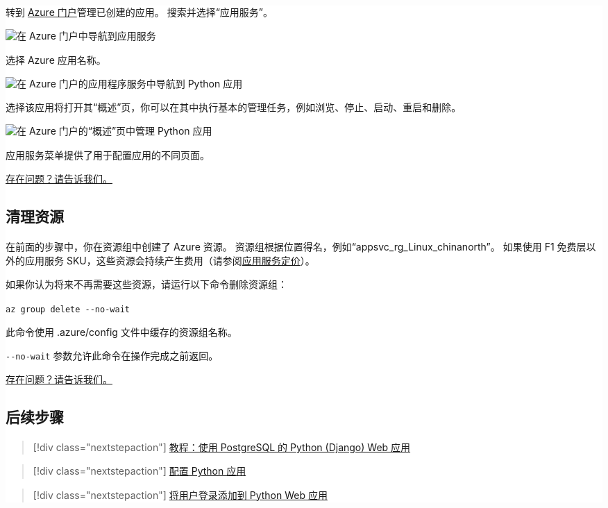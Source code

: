 转到 <a href="https://portal.azure.cn" target="_blank">Azure 门户</a>管理已创建的应用。 搜索并选择“应用服务”。

![在 Azure 门户中导航到应用服务](./media/quickstart-python/navigate-to-app-services-in-the-azure-portal.png)

选择 Azure 应用名称。

![在 Azure 门户的应用程序服务中导航到 Python 应用](./media/quickstart-python/navigate-to-app-in-app-services-in-the-azure-portal.png)

选择该应用将打开其“概述”页，你可以在其中执行基本的管理任务，例如浏览、停止、启动、重启和删除。

![在 Azure 门户的“概述”页中管理 Python 应用](./media/quickstart-python/manage-an-app-in-app-services-in-the-azure-portal.png)

应用服务菜单提供了用于配置应用的不同页面。

[存在问题？请告诉我们。](https://aka.ms/FlaskCLIQuickstartHelp)

## <a name="clean-up-resources"></a>清理资源

在前面的步骤中，你在资源组中创建了 Azure 资源。 资源组根据位置得名，例如“appsvc_rg_Linux_chinanorth”。 如果使用 F1 免费层以外的应用服务 SKU，这些资源会持续产生费用（请参阅[应用服务定价](https://www.azure.cn/pricing/details/app-service/linux/)）。

如果你认为将来不再需要这些资源，请运行以下命令删除资源组：

```azurecli
az group delete --no-wait
```

此命令使用 .azure/config 文件中缓存的资源组名称。

`--no-wait` 参数允许此命令在操作完成之前返回。

[存在问题？请告诉我们。](https://aka.ms/FlaskCLIQuickstartHelp)

## <a name="next-steps"></a>后续步骤

> [!div class="nextstepaction"]
> [教程：使用 PostgreSQL 的 Python (Django) Web 应用](tutorial-python-postgresql-app.md)

> [!div class="nextstepaction"]
> [配置 Python 应用](configure-language-python.md)

> [!div class="nextstepaction"]
> [将用户登录添加到 Python Web 应用](../active-directory/develop/quickstart-v2-python-webapp.md)




